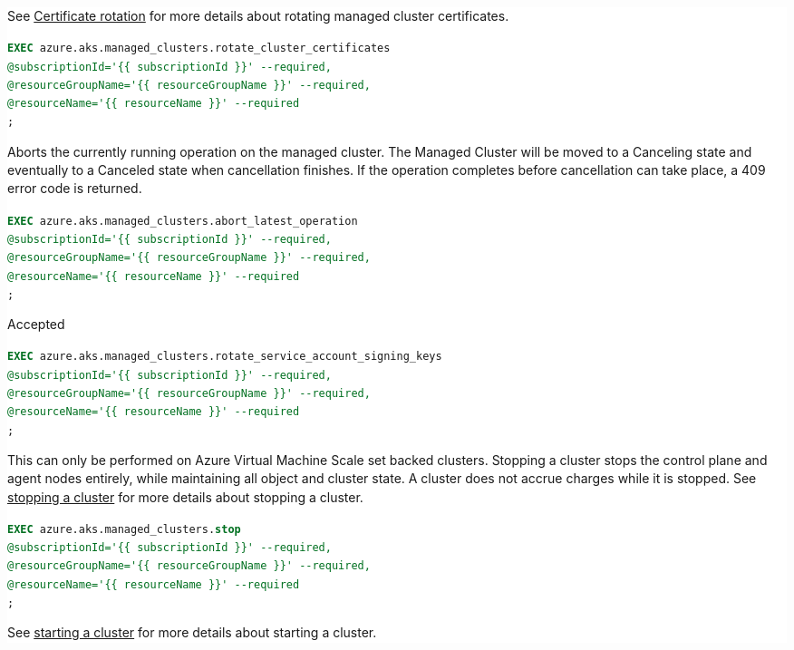 See [Certificate rotation](https://docs.microsoft.com/azure/aks/certificate-rotation) for more details about rotating managed cluster certificates.

```sql
EXEC azure.aks.managed_clusters.rotate_cluster_certificates 
@subscriptionId='{{ subscriptionId }}' --required, 
@resourceGroupName='{{ resourceGroupName }}' --required, 
@resourceName='{{ resourceName }}' --required
;
```
</TabItem>
<TabItem value="abort_latest_operation">

Aborts the currently running operation on the managed cluster. The Managed Cluster will be moved to a Canceling state and eventually to a Canceled state when cancellation finishes. If the operation completes before cancellation can take place, a 409 error code is returned.

```sql
EXEC azure.aks.managed_clusters.abort_latest_operation 
@subscriptionId='{{ subscriptionId }}' --required, 
@resourceGroupName='{{ resourceGroupName }}' --required, 
@resourceName='{{ resourceName }}' --required
;
```
</TabItem>
<TabItem value="rotate_service_account_signing_keys">

Accepted

```sql
EXEC azure.aks.managed_clusters.rotate_service_account_signing_keys 
@subscriptionId='{{ subscriptionId }}' --required, 
@resourceGroupName='{{ resourceGroupName }}' --required, 
@resourceName='{{ resourceName }}' --required
;
```
</TabItem>
<TabItem value="stop">

This can only be performed on Azure Virtual Machine Scale set backed clusters. Stopping a cluster stops the control plane and agent nodes entirely, while maintaining all object and cluster state. A cluster does not accrue charges while it is stopped. See [stopping a cluster](https://docs.microsoft.com/azure/aks/start-stop-cluster) for more details about stopping a cluster.

```sql
EXEC azure.aks.managed_clusters.stop 
@subscriptionId='{{ subscriptionId }}' --required, 
@resourceGroupName='{{ resourceGroupName }}' --required, 
@resourceName='{{ resourceName }}' --required
;
```
</TabItem>
<TabItem value="start">

See [starting a cluster](https://docs.microsoft.com/azure/aks/start-stop-cluster) for more details about starting a cluster.
